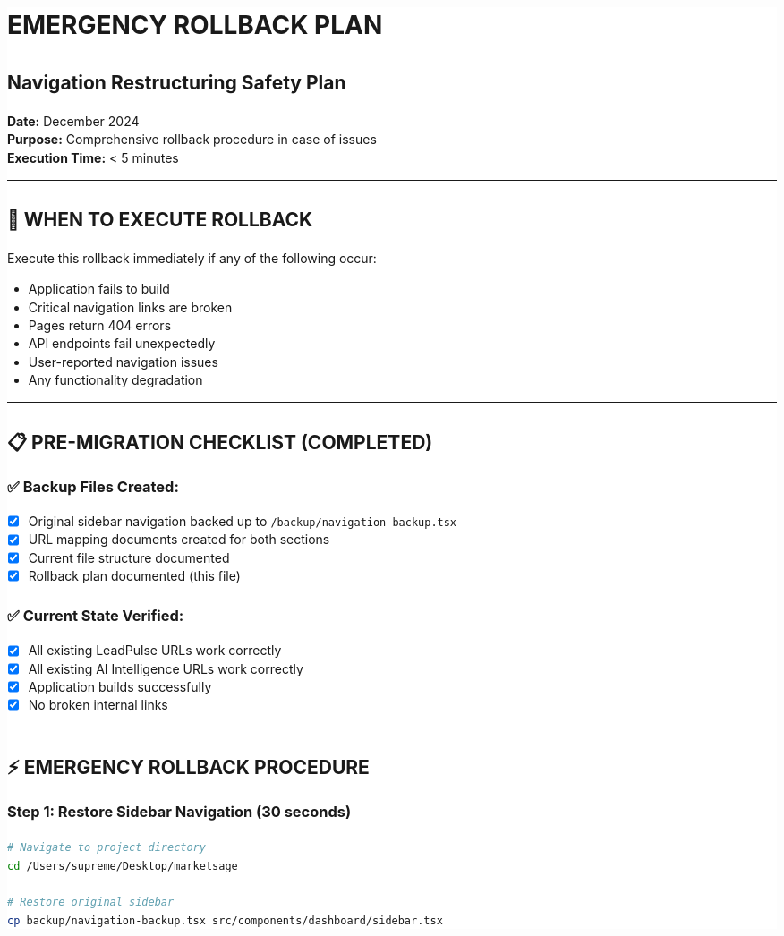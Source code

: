 # EMERGENCY ROLLBACK PLAN
## Navigation Restructuring Safety Plan

**Date:** December 2024  
**Purpose:** Comprehensive rollback procedure in case of issues  
**Execution Time:** < 5 minutes  

---

## 🚨 **WHEN TO EXECUTE ROLLBACK**

Execute this rollback immediately if any of the following occur:
- Application fails to build
- Critical navigation links are broken
- Pages return 404 errors
- API endpoints fail unexpectedly
- User-reported navigation issues
- Any functionality degradation

---

## 📋 **PRE-MIGRATION CHECKLIST (COMPLETED)**

### ✅ **Backup Files Created:**
- [x] Original sidebar navigation backed up to `/backup/navigation-backup.tsx`
- [x] URL mapping documents created for both sections
- [x] Current file structure documented
- [x] Rollback plan documented (this file)

### ✅ **Current State Verified:**
- [x] All existing LeadPulse URLs work correctly
- [x] All existing AI Intelligence URLs work correctly
- [x] Application builds successfully
- [x] No broken internal links

---

## ⚡ **EMERGENCY ROLLBACK PROCEDURE**

### **Step 1: Restore Sidebar Navigation (30 seconds)**
```bash
# Navigate to project directory
cd /Users/supreme/Desktop/marketsage

# Restore original sidebar
cp backup/navigation-backup.tsx src/components/dashboard/sidebar.tsx
```
